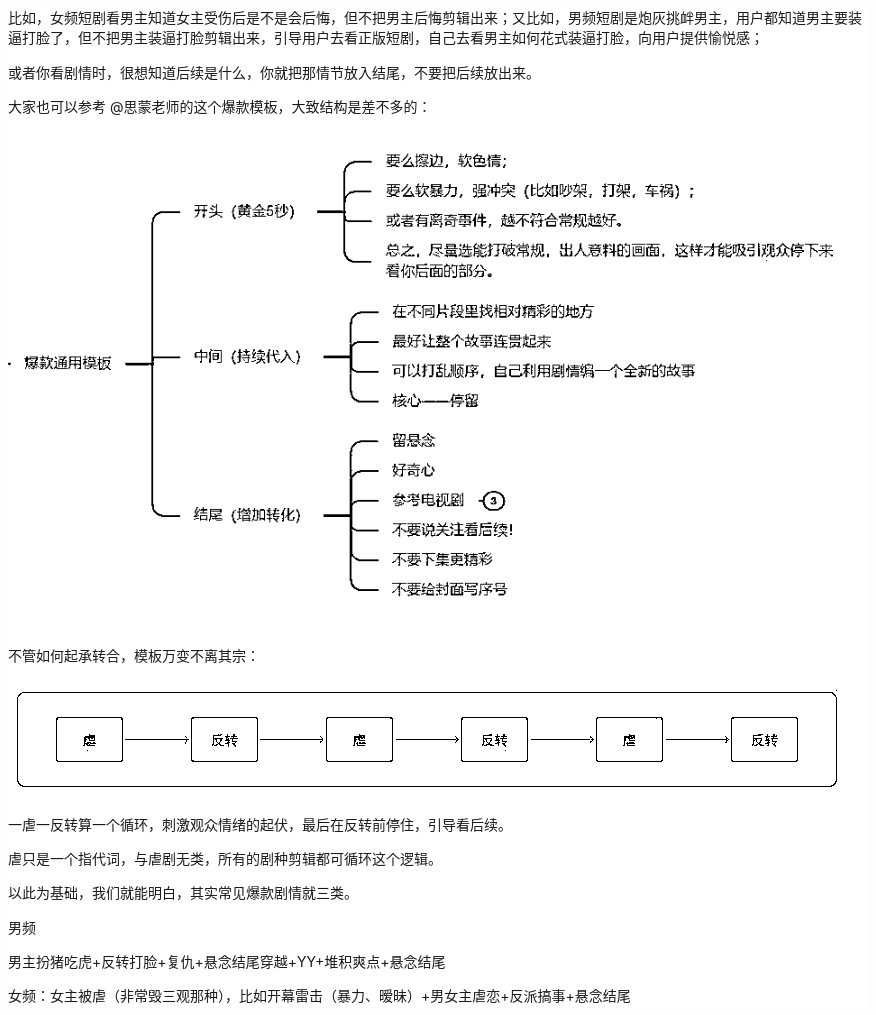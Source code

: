 比如，女频短剧看男主知道女主受伤后是不是会后悔，但不把男主后悔剪辑出来；又比如，男频短剧是炮灰挑衅男主，用户都知道男主要装逼打脸了，但不把男主装逼打脸剪辑出来，引导用户去看正版短剧，自己去看男主如何花式装逼打脸，向用户提供愉悦感；

或者你看剧情时，很想知道后续是什么，你就把那情节放入结尾，不要把后续放出来。

大家也可以参考 @思蒙老师的这个爆款模板，大致结构是差不多的：

![](img/a8fbf227c27c3dfadc03c593925a1dc5.png)

不管如何起承转合，模板万变不离其宗：

![](img/99649c1db59977b1b207cde680d9219d.png)

一虐一反转算一个循环，刺激观众情绪的起伏，最后在反转前停住，引导看后续。

虐只是一个指代词，与虐剧无类，所有的剧种剪辑都可循环这个逻辑。

以此为基础，我们就能明白，其实常见爆款剧情就三类。

男频

男主扮猪吃虎+反转打脸+复仇+悬念结尾穿越+YY+堆积爽点+悬念结尾

女频：女主被虐（非常毁三观那种），比如开幕雷击（暴力、暧昧）+男女主虐恋+反派搞事+悬念结尾
